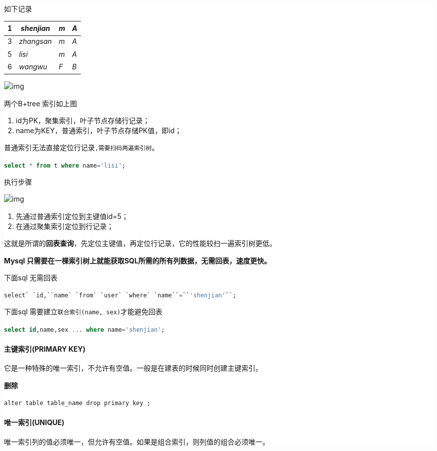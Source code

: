 如下记录

| 1    | *shenjian* | *m*  | *A*  |
| ---- | ---------- | ---- | ---- |
| 3    | *zhangsan* | *m*  | *A*  |
| 5    | *lisi*     | *m*  | *A*  |
| 6    | *wangwu*   | *F*  | *B*  |

![img](https://img2018.cnblogs.com/blog/885859/201907/885859-20190729184808306-758660222.png)

两个B+tree 索引如上图

1. id为PK，聚集索引，叶子节点存储行记录；
2. name为KEY，普通索引，叶子节点存储PK值，即id；

普通索引无法直接定位行记录`,需要扫码两遍索引树`。

```sql
select * from t where name='lisi';　
```

执行步骤

![img](https://img2018.cnblogs.com/blog/885859/201907/885859-20190729184911699-676257427.png)

1. 先通过普通索引定位到主键值id=5；
2. 在通过聚集索引定位到行记录；

这就是所谓的**回表查询**，先定位主键值，再定位行记录，它的性能较扫一遍索引树更低。

**Mysql 只需要在一棵索引树上就能获取SQL所需的所有列数据，无需回表，速度更快。**

下面sql 无需回表

```sql
select` `id,``name` `from` `user` `where` `name``=``'shenjian'``;　
```

下面sql 需要建立`联合索引(name, sex)`才能避免回表

```sql
select id,name,sex ... where name='shenjian';
```

#### 主键索引(PRIMARY KEY)

它是一种特殊的唯一索引，不允许有空值。一般是在建表的时候同时创建主键索引。

**删除**

```
alter table table_name drop primary key ;
```



#### 唯一索引(UNIQUE)

唯一索引列的值必须唯一，但允许有空值。如果是组合索引，则列值的组合必须唯一。
